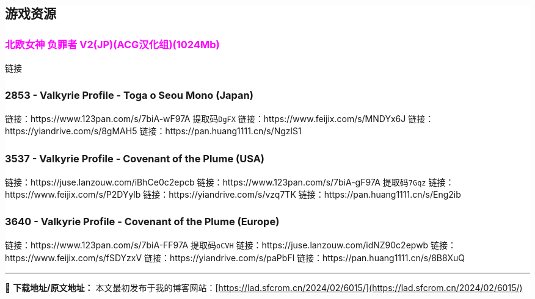 <a name="ci_title5"></a>
<h2>游戏资源</h2>
<a name="ci_title6"></a>
<h3><span style="color: #ff00ff;">北欧女神 负罪者 V2(JP)(ACG汉化组)(1024Mb)</span></h3>
链接

<a name="ci_title7"></a>
<h3>2853 - Valkyrie Profile - Toga o Seou Mono (Japan)</h3>
链接：https://www.123pan.com/s/7biA-wF97A 提取码<code>DgFX</code>
链接：https://www.feijix.com/s/MNDYx6J
链接：https://yiandrive.com/s/8gMAH5
链接：https://pan.huang1111.cn/s/NgzlS1

<a name="ci_title8"></a>
<h3>3537 - Valkyrie Profile - Covenant of the Plume (USA)</h3>
链接：https://juse.lanzouw.com/iBhCe0c2epcb
链接：https://www.123pan.com/s/7biA-gF97A 提取码<code>7Gqz</code>
链接：https://www.feijix.com/s/P2DYylb
链接：https://yiandrive.com/s/vzq7TK
链接：https://pan.huang1111.cn/s/Eng2ib

<a name="ci_title9"></a>
<h3>3640 - Valkyrie Profile - Covenant of the Plume (Europe)</h3>
链接：https://www.123pan.com/s/7biA-FF97A 提取码<code>oCVH</code>
链接：https://juse.lanzouw.com/idNZ90c2epwb
链接：https://www.feijix.com/s/fSDYzxV
链接：https://yiandrive.com/s/paPbFl
链接：https://pan.huang1111.cn/s/8B8XuQ

---
📖 **下载地址/原文地址：** 本文最初发布于我的博客网站：[https://lad.sfcrom.cn/2024/02/6015/](https://lad.sfcrom.cn/2024/02/6015/)
